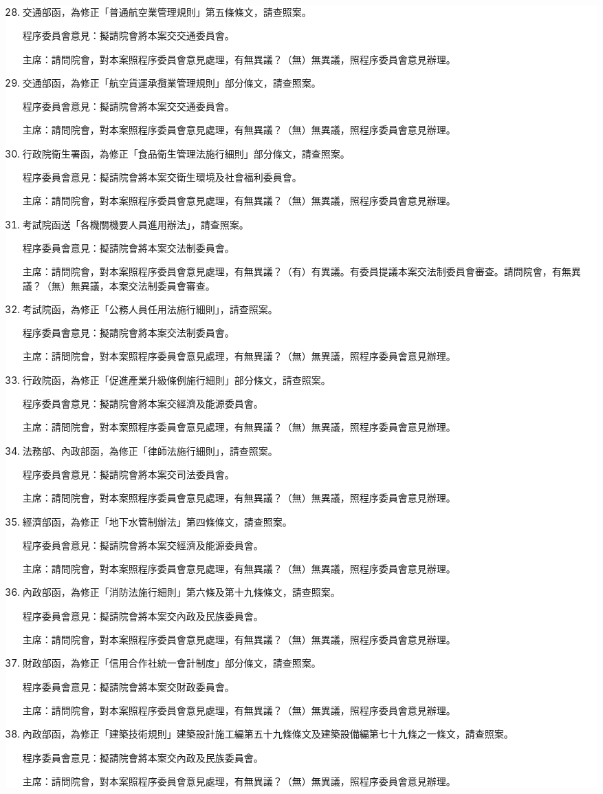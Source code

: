 28. 交通部函，為修正「普通航空業管理規則」第五條條文，請查照案。

    程序委員會意見：擬請院會將本案交交通委員會。

    主席：請問院會，對本案照程序委員會意見處理，有無異議？（無）無異議，照程序委員會意見辦理。

29. 交通部函，為修正「航空貨運承攬業管理規則」部分條文，請查照案。

    程序委員會意見：擬請院會將本案交交通委員會。

    主席：請問院會，對本案照程序委員會意見處理，有無異議？（無）無異議，照程序委員會意見辦理。

30. 行政院衛生署函，為修正「食品衛生管理法施行細則」部分條文，請查照案。

    程序委員會意見：擬請院會將本案交衛生環境及社會福利委員會。

    主席：請問院會，對本案照程序委員會意見處理，有無異議？（無）無異議，照程序委員會意見辦理。

31. 考試院函送「各機關機要人員進用辦法」，請查照案。

    程序委員會意見：擬請院會將本案交法制委員會。

    主席：請問院會，對本案照程序委員會意見處理，有無異議？（有）有異議。有委員提議本案交法制委員會審查。請問院會，有無異議？（無）無異議，本案交法制委員會審查。

32. 考試院函，為修正「公務人員任用法施行細則」，請查照案。

    程序委員會意見：擬請院會將本案交法制委員會。

    主席：請問院會，對本案照程序委員會意見處理，有無異議？（無）無異議，照程序委員會意見辦理。

33. 行政院函，為修正「促進產業升級條例施行細則」部分條文，請查照案。

    程序委員會意見：擬請院會將本案交經濟及能源委員會。

    主席：請問院會，對本案照程序委員會意見處理，有無異議？（無）無異議，照程序委員會意見辦理。

34. 法務部、內政部函，為修正「律師法施行細則」，請查照案。

    程序委員會意見：擬請院會將本案交司法委員會。

    主席：請問院會，對本案照程序委員會意見處理，有無異議？（無）無異議，照程序委員會意見辦理。

35. 經濟部函，為修正「地下水管制辦法」第四條條文，請查照案。

    程序委員會意見：擬請院會將本案交經濟及能源委員會。

    主席：請問院會，對本案照程序委員會意見處理，有無異議？（無）無異議，照程序委員會意見辦理。

36. 內政部函，為修正「消防法施行細則」第六條及第十九條條文，請查照案。

    程序委員會意見：擬請院會將本案交內政及民族委員會。

    主席：請問院會，對本案照程序委員會意見處理，有無異議？（無）無異議，照程序委員會意見辦理。

37. 財政部函，為修正「信用合作社統一會計制度」部分條文，請查照案。

    程序委員會意見：擬請院會將本案交財政委員會。

    主席：請問院會，對本案照程序委員會意見處理，有無異議？（無）無異議，照程序委員會意見辦理。

38. 內政部函，為修正「建築技術規則」建築設計施工編第五十九條條文及建築設備編第七十九條之一條文，請查照案。

    程序委員會意見：擬請院會將本案交內政及民族委員會。

    主席：請問院會，對本案照程序委員會意見處理，有無異議？（無）無異議，照程序委員會意見辦理。
